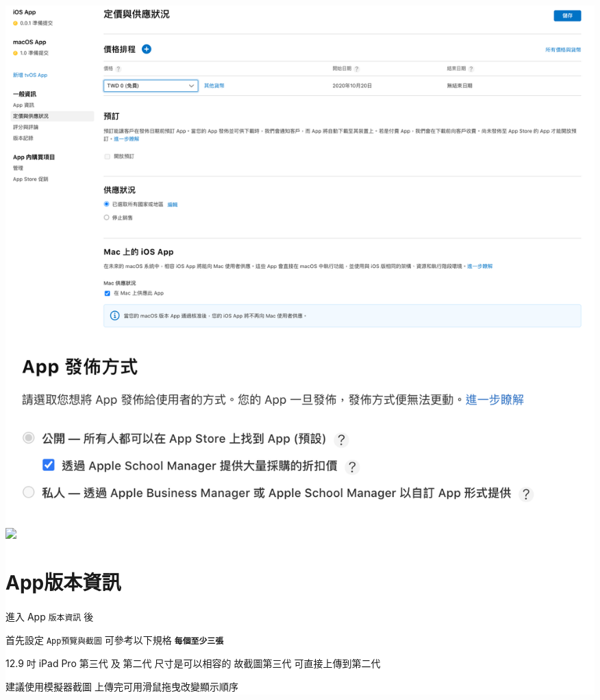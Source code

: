![](../images/ios-app-deploy/img18.png)

![](../images/ios-app-deploy/img18-1.png)

![](../images/ios-app-deploy/img26.png)

# App版本資訊

進入 App `版本資訊` 後

首先設定 `App預覽與截圖` 可參考以下規格 **`每個至少三張`**

12.9 吋 iPad Pro 第三代 及 第二代 尺寸是可以相容的 故截圖第三代 可直接上傳到第二代

建議使用模擬器截圖 上傳完可用滑鼠拖曳改變顯示順序
